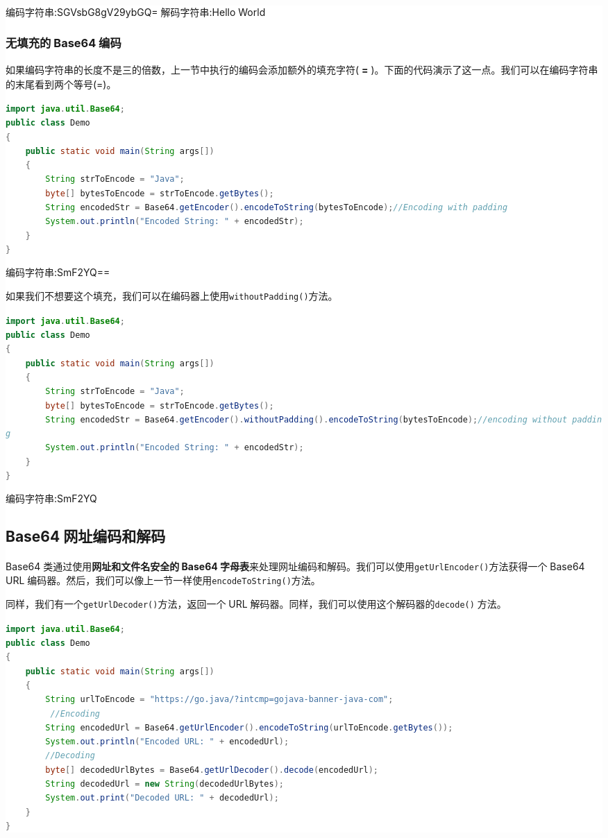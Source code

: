 编码字符串:SGVsbG8gV29ybGQ=
解码字符串:Hello World

### 无填充的 Base64 编码

如果编码字符串的长度不是三的倍数，上一节中执行的编码会添加额外的填充字符( **=** )。下面的代码演示了这一点。我们可以在编码字符串的末尾看到两个等号(=)。

```java
import java.util.Base64;
public class Demo
{
	public static void main(String args[])
	{
		String strToEncode = "Java";
		byte[] bytesToEncode = strToEncode.getBytes();
		String encodedStr = Base64.getEncoder().encodeToString(bytesToEncode);//Encoding with padding
		System.out.println("Encoded String: " + encodedStr);
	}
}
```

编码字符串:SmF2YQ==

如果我们不想要这个填充，我们可以在编码器上使用`withoutPadding()`方法。

```java
import java.util.Base64;
public class Demo
{
	public static void main(String args[])
	{
		String strToEncode = "Java";
		byte[] bytesToEncode = strToEncode.getBytes();
		String encodedStr = Base64.getEncoder().withoutPadding().encodeToString(bytesToEncode);//encoding without padding
		System.out.println("Encoded String: " + encodedStr);
	}
}
```

编码字符串:SmF2YQ

## Base64 网址编码和解码

Base64 类通过使用**网址和文件名安全的 Base64 字母表**来处理网址编码和解码。我们可以使用`getUrlEncoder()`方法获得一个 Base64 URL 编码器。然后，我们可以像上一节一样使用`encodeToString()`方法。

同样，我们有一个`getUrlDecoder()`方法，返回一个 URL 解码器。同样，我们可以使用这个解码器的`decode()` 方法。

```java
import java.util.Base64;
public class Demo
{
	public static void main(String args[])
	{
		String urlToEncode = "https://go.java/?intcmp=gojava-banner-java-com";
         //Encoding
		String encodedUrl = Base64.getUrlEncoder().encodeToString(urlToEncode.getBytes());
		System.out.println("Encoded URL: " + encodedUrl);
		//Decoding
		byte[] decodedUrlBytes = Base64.getUrlDecoder().decode(encodedUrl);
		String decodedUrl = new String(decodedUrlBytes);
		System.out.print("Decoded URL: " + decodedUrl);
	}
}
```
